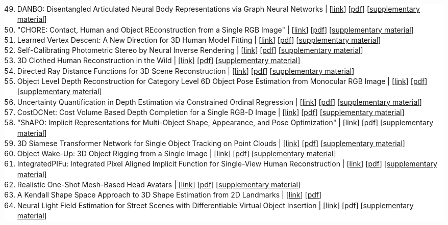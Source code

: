 49. DANBO: Disentangled Articulated Neural Body Representations via Graph Neural Networks | [[link](https://www.ecva.net/papers/eccv_2022/papers_ECCV/html/4883_ECCV_2022_paper.php)] [[pdf](https://www.ecva.net/papers/eccv_2022/papers_ECCV/papers/136620104.pdf)] [[supplementary material](https://www.ecva.net/papers/eccv_2022/papers_ECCV/papers/136620104-supp.pdf)] 
50. "CHORE: Contact, Human and Object REconstruction from a Single RGB Image" | [[link](https://www.ecva.net/papers/eccv_2022/papers_ECCV/html/4894_ECCV_2022_paper.php)] [[pdf](https://www.ecva.net/papers/eccv_2022/papers_ECCV/papers/136620121.pdf)] [[supplementary material](https://www.ecva.net/papers/eccv_2022/papers_ECCV/papers/136620121-supp.pdf)] 
51. Learned Vertex Descent: A New Direction for 3D Human Model Fitting | [[link](https://www.ecva.net/papers/eccv_2022/papers_ECCV/html/4918_ECCV_2022_paper.php)] [[pdf](https://www.ecva.net/papers/eccv_2022/papers_ECCV/papers/136620141.pdf)] [[supplementary material](https://www.ecva.net/papers/eccv_2022/papers_ECCV/papers/136620141-supp.pdf)] 
52. Self-Calibrating Photometric Stereo by Neural Inverse Rendering | [[link](https://www.ecva.net/papers/eccv_2022/papers_ECCV/html/5007_ECCV_2022_paper.php)] [[pdf](https://www.ecva.net/papers/eccv_2022/papers_ECCV/papers/136620160.pdf)] [[supplementary material](https://www.ecva.net/papers/eccv_2022/papers_ECCV/papers/136620160-supp.pdf)] 
53. 3D Clothed Human Reconstruction in the Wild | [[link](https://www.ecva.net/papers/eccv_2022/papers_ECCV/html/5036_ECCV_2022_paper.php)] [[pdf](https://www.ecva.net/papers/eccv_2022/papers_ECCV/papers/136620177.pdf)] [[supplementary material](https://www.ecva.net/papers/eccv_2022/papers_ECCV/papers/136620177-supp.pdf)] 
54. Directed Ray Distance Functions for 3D Scene Reconstruction | [[link](https://www.ecva.net/papers/eccv_2022/papers_ECCV/html/5180_ECCV_2022_paper.php)] [[pdf](https://www.ecva.net/papers/eccv_2022/papers_ECCV/papers/136620193.pdf)] [[supplementary material](https://www.ecva.net/papers/eccv_2022/papers_ECCV/papers/136620193-supp.pdf)] 
55. Object Level Depth Reconstruction for Category Level 6D Object Pose Estimation from Monocular RGB Image | [[link](https://www.ecva.net/papers/eccv_2022/papers_ECCV/html/5287_ECCV_2022_paper.php)] [[pdf](https://www.ecva.net/papers/eccv_2022/papers_ECCV/papers/136620212.pdf)] [[supplementary material](https://www.ecva.net/papers/eccv_2022/papers_ECCV/papers/136620212-supp.pdf)] 
56. Uncertainty Quantification in Depth Estimation via Constrained Ordinal Regression | [[link](https://www.ecva.net/papers/eccv_2022/papers_ECCV/html/5351_ECCV_2022_paper.php)] [[pdf](https://www.ecva.net/papers/eccv_2022/papers_ECCV/papers/136620229.pdf)] [[supplementary material](https://www.ecva.net/papers/eccv_2022/papers_ECCV/papers/136620229-supp.pdf)] 
57. CostDCNet: Cost Volume Based Depth Completion for a Single RGB-D Image | [[link](https://www.ecva.net/papers/eccv_2022/papers_ECCV/html/5688_ECCV_2022_paper.php)] [[pdf](https://www.ecva.net/papers/eccv_2022/papers_ECCV/papers/136620248.pdf)] [[supplementary material](https://www.ecva.net/papers/eccv_2022/papers_ECCV/papers/136620248-supp.pdf)] 
58. "ShAPO: Implicit Representations for Multi-Object Shape, Appearance, and Pose Optimization" | [[link](https://www.ecva.net/papers/eccv_2022/papers_ECCV/html/5770_ECCV_2022_paper.php)] [[pdf](https://www.ecva.net/papers/eccv_2022/papers_ECCV/papers/136620266.pdf)] [[supplementary material](https://www.ecva.net/papers/eccv_2022/papers_ECCV/papers/136620266-supp.zip)] 
59. 3D Siamese Transformer Network for Single Object Tracking on Point Clouds | [[link](https://www.ecva.net/papers/eccv_2022/papers_ECCV/html/5829_ECCV_2022_paper.php)] [[pdf](https://www.ecva.net/papers/eccv_2022/papers_ECCV/papers/136620284.pdf)] [[supplementary material](https://www.ecva.net/papers/eccv_2022/papers_ECCV/papers/136620284-supp.pdf)] 
60. Object Wake-Up: 3D Object Rigging from a Single Image | [[link](https://www.ecva.net/papers/eccv_2022/papers_ECCV/html/5901_ECCV_2022_paper.php)] [[pdf](https://www.ecva.net/papers/eccv_2022/papers_ECCV/papers/136620302.pdf)] [[supplementary material](https://www.ecva.net/papers/eccv_2022/papers_ECCV/papers/136620302-supp.pdf)] 
61. IntegratedPIFu: Integrated Pixel Aligned Implicit Function for Single-View Human Reconstruction | [[link](https://www.ecva.net/papers/eccv_2022/papers_ECCV/html/5915_ECCV_2022_paper.php)] [[pdf](https://www.ecva.net/papers/eccv_2022/papers_ECCV/papers/136620319.pdf)] [[supplementary material](https://www.ecva.net/papers/eccv_2022/papers_ECCV/papers/136620319-supp.pdf)] 
62. Realistic One-Shot Mesh-Based Head Avatars | [[link](https://www.ecva.net/papers/eccv_2022/papers_ECCV/html/6023_ECCV_2022_paper.php)] [[pdf](https://www.ecva.net/papers/eccv_2022/papers_ECCV/papers/136620336.pdf)] [[supplementary material](https://www.ecva.net/papers/eccv_2022/papers_ECCV/papers/136620336-supp.pdf)] 
63. A Kendall Shape Space Approach to 3D Shape Estimation from 2D Landmarks | [[link](https://www.ecva.net/papers/eccv_2022/papers_ECCV/html/6090_ECCV_2022_paper.php)] [[pdf](https://www.ecva.net/papers/eccv_2022/papers_ECCV/papers/136620354.pdf)] 
64. Neural Light Field Estimation for Street Scenes with Differentiable Virtual Object Insertion | [[link](https://www.ecva.net/papers/eccv_2022/papers_ECCV/html/6516_ECCV_2022_paper.php)] [[pdf](https://www.ecva.net/papers/eccv_2022/papers_ECCV/papers/136620370.pdf)] [[supplementary material](https://www.ecva.net/papers/eccv_2022/papers_ECCV/papers/136620370-supp.pdf)] 